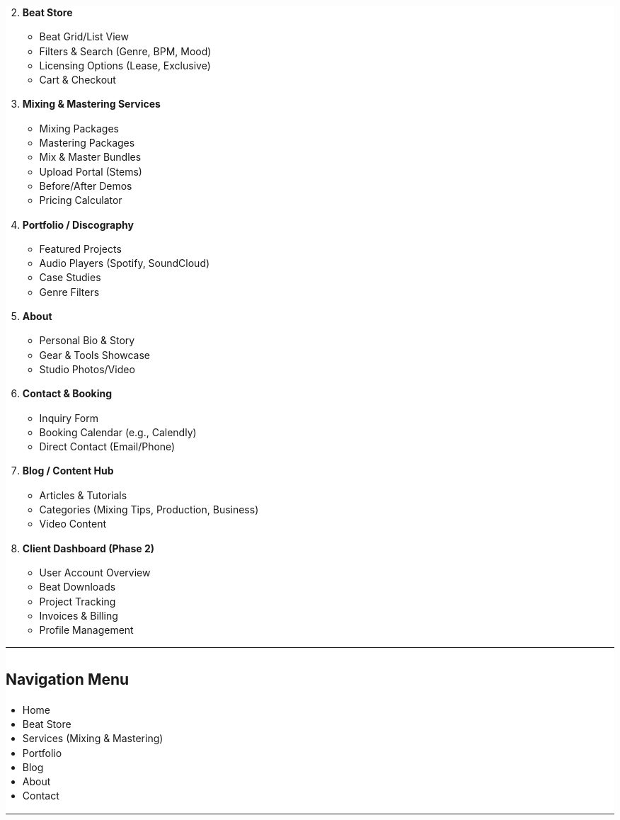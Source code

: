 2. **Beat Store**  
   - Beat Grid/List View  
   - Filters & Search (Genre, BPM, Mood)  
   - Licensing Options (Lease, Exclusive)  
   - Cart & Checkout  

3. **Mixing & Mastering Services**  
   - Mixing Packages  
   - Mastering Packages  
   - Mix & Master Bundles  
   - Upload Portal (Stems)  
   - Before/After Demos  
   - Pricing Calculator  

4. **Portfolio / Discography**  
   - Featured Projects  
   - Audio Players (Spotify, SoundCloud)  
   - Case Studies  
   - Genre Filters  

5. **About**  
   - Personal Bio & Story  
   - Gear & Tools Showcase  
   - Studio Photos/Video  

6. **Contact & Booking**  
   - Inquiry Form  
   - Booking Calendar (e.g., Calendly)  
   - Direct Contact (Email/Phone)  

7. **Blog / Content Hub**  
   - Articles & Tutorials  
   - Categories (Mixing Tips, Production, Business)  
   - Video Content  

8. **Client Dashboard (Phase 2)**  
   - User Account Overview  
   - Beat Downloads  
   - Project Tracking  
   - Invoices & Billing  
   - Profile Management  

---

## **Navigation Menu**
- Home  
- Beat Store  
- Services (Mixing & Mastering)  
- Portfolio  
- Blog  
- About  
- Contact  

---
